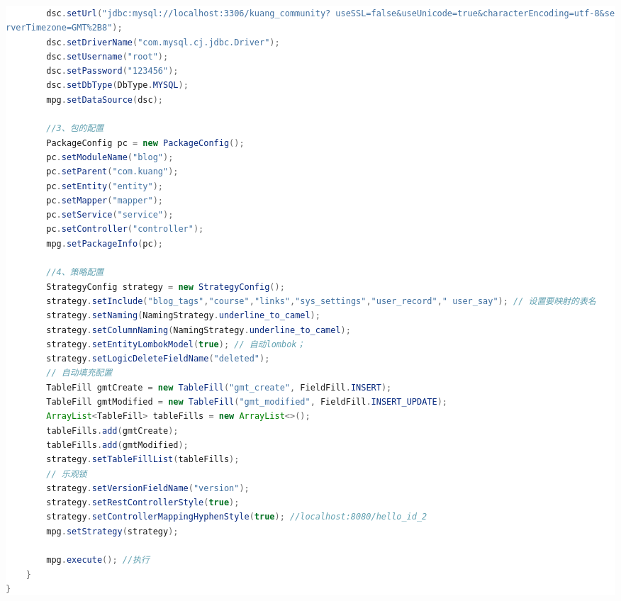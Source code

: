 ```java
        dsc.setUrl("jdbc:mysql://localhost:3306/kuang_community? useSSL=false&useUnicode=true&characterEncoding=utf-8&serverTimezone=GMT%2B8");
        dsc.setDriverName("com.mysql.cj.jdbc.Driver");
        dsc.setUsername("root");
        dsc.setPassword("123456");
        dsc.setDbType(DbType.MYSQL);
        mpg.setDataSource(dsc);

        //3、包的配置
        PackageConfig pc = new PackageConfig();
        pc.setModuleName("blog");
        pc.setParent("com.kuang");
        pc.setEntity("entity");
        pc.setMapper("mapper");
        pc.setService("service");
        pc.setController("controller");
        mpg.setPackageInfo(pc);

        //4、策略配置
        StrategyConfig strategy = new StrategyConfig();
        strategy.setInclude("blog_tags","course","links","sys_settings","user_record"," user_say"); // 设置要映射的表名
        strategy.setNaming(NamingStrategy.underline_to_camel);
        strategy.setColumnNaming(NamingStrategy.underline_to_camel);
        strategy.setEntityLombokModel(true); // 自动lombok；
        strategy.setLogicDeleteFieldName("deleted");
        // 自动填充配置
        TableFill gmtCreate = new TableFill("gmt_create", FieldFill.INSERT);
        TableFill gmtModified = new TableFill("gmt_modified", FieldFill.INSERT_UPDATE);
        ArrayList<TableFill> tableFills = new ArrayList<>();
        tableFills.add(gmtCreate);
        tableFills.add(gmtModified);
        strategy.setTableFillList(tableFills);
        // 乐观锁
        strategy.setVersionFieldName("version");
        strategy.setRestControllerStyle(true);
        strategy.setControllerMappingHyphenStyle(true); //localhost:8080/hello_id_2
        mpg.setStrategy(strategy);
        
        mpg.execute(); //执行
    }
}
```

